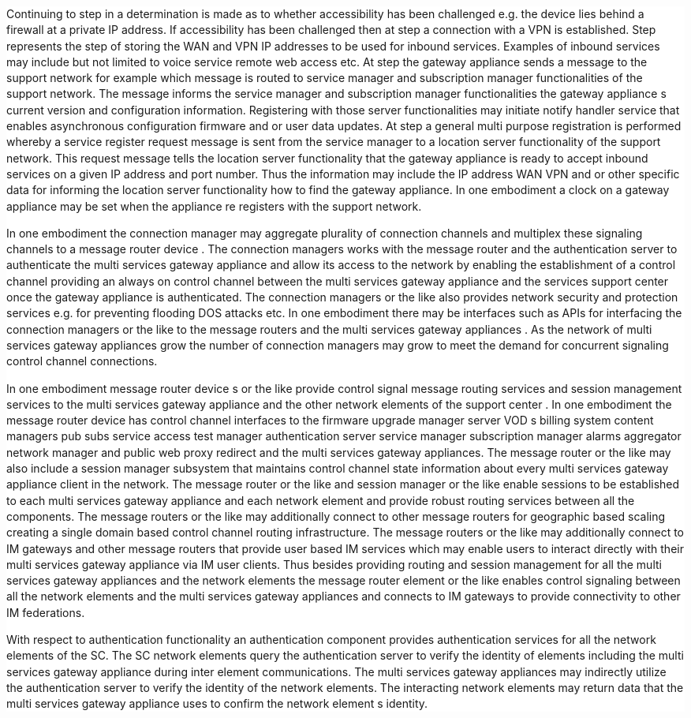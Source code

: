 Continuing to step in a determination is made as to whether accessibility has been challenged e.g. the device lies behind a firewall at a private IP address. If accessibility has been challenged then at step a connection with a VPN is established. Step represents the step of storing the WAN and VPN IP addresses to be used for inbound services. Examples of inbound services may include but not limited to voice service remote web access etc. At step the gateway appliance sends a message to the support network for example which message is routed to service manager and subscription manager functionalities of the support network. The message informs the service manager and subscription manager functionalities the gateway appliance s current version and configuration information. Registering with those server functionalities may initiate notify handler service that enables asynchronous configuration firmware and or user data updates. At step a general multi purpose registration is performed whereby a service register request message is sent from the service manager to a location server functionality of the support network. This request message tells the location server functionality that the gateway appliance is ready to accept inbound services on a given IP address and port number. Thus the information may include the IP address WAN VPN and or other specific data for informing the location server functionality how to find the gateway appliance. In one embodiment a clock on a gateway appliance may be set when the appliance re registers with the support network.

In one embodiment the connection manager may aggregate plurality of connection channels and multiplex these signaling channels to a message router device . The connection managers works with the message router and the authentication server to authenticate the multi services gateway appliance and allow its access to the network by enabling the establishment of a control channel providing an always on control channel between the multi services gateway appliance and the services support center once the gateway appliance is authenticated. The connection managers or the like also provides network security and protection services e.g. for preventing flooding DOS attacks etc. In one embodiment there may be interfaces such as APIs for interfacing the connection managers or the like to the message routers and the multi services gateway appliances . As the network of multi services gateway appliances grow the number of connection managers may grow to meet the demand for concurrent signaling control channel connections.

In one embodiment message router device s or the like provide control signal message routing services and session management services to the multi services gateway appliance and the other network elements of the support center . In one embodiment the message router device has control channel interfaces to the firmware upgrade manager server VOD s billing system content managers pub subs service access test manager authentication server service manager subscription manager alarms aggregator network manager and public web proxy redirect and the multi services gateway appliances. The message router or the like may also include a session manager subsystem that maintains control channel state information about every multi services gateway appliance client in the network. The message router or the like and session manager or the like enable sessions to be established to each multi services gateway appliance and each network element and provide robust routing services between all the components. The message routers or the like may additionally connect to other message routers for geographic based scaling creating a single domain based control channel routing infrastructure. The message routers or the like may additionally connect to IM gateways and other message routers that provide user based IM services which may enable users to interact directly with their multi services gateway appliance via IM user clients. Thus besides providing routing and session management for all the multi services gateway appliances and the network elements the message router element or the like enables control signaling between all the network elements and the multi services gateway appliances and connects to IM gateways to provide connectivity to other IM federations.

With respect to authentication functionality an authentication component provides authentication services for all the network elements of the SC. The SC network elements query the authentication server to verify the identity of elements including the multi services gateway appliance during inter element communications. The multi services gateway appliances may indirectly utilize the authentication server to verify the identity of the network elements. The interacting network elements may return data that the multi services gateway appliance uses to confirm the network element s identity.
